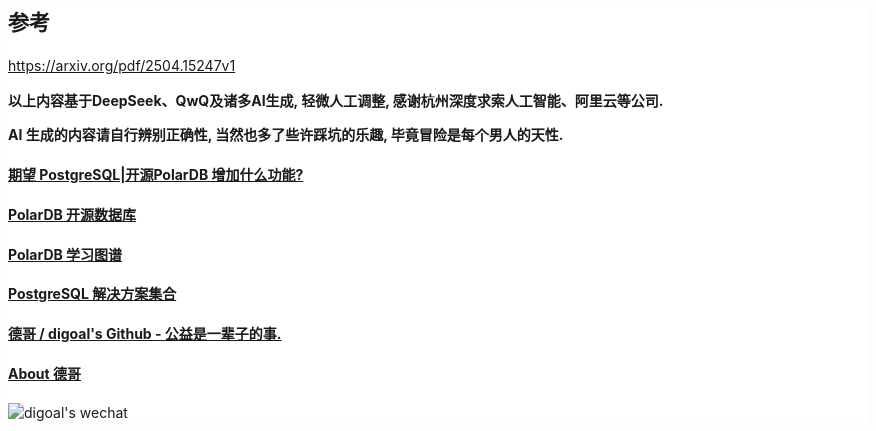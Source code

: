 ## 参考      
      
https://arxiv.org/pdf/2504.15247v1      
      
      
<b> 以上内容基于DeepSeek、QwQ及诸多AI生成, 轻微人工调整, 感谢杭州深度求索人工智能、阿里云等公司. </b>      
      
<b> AI 生成的内容请自行辨别正确性, 当然也多了些许踩坑的乐趣, 毕竟冒险是每个男人的天性.  </b>      
      
  
  
#### [期望 PostgreSQL|开源PolarDB 增加什么功能?](https://github.com/digoal/blog/issues/76 "269ac3d1c492e938c0191101c7238216")
  
  
#### [PolarDB 开源数据库](https://openpolardb.com/home "57258f76c37864c6e6d23383d05714ea")
  
  
#### [PolarDB 学习图谱](https://www.aliyun.com/database/openpolardb/activity "8642f60e04ed0c814bf9cb9677976bd4")
  
  
#### [PostgreSQL 解决方案集合](../201706/20170601_02.md "40cff096e9ed7122c512b35d8561d9c8")
  
  
#### [德哥 / digoal's Github - 公益是一辈子的事.](https://github.com/digoal/blog/blob/master/README.md "22709685feb7cab07d30f30387f0a9ae")
  
  
#### [About 德哥](https://github.com/digoal/blog/blob/master/me/readme.md "a37735981e7704886ffd590565582dd0")
  
  
![digoal's wechat](../pic/digoal_weixin.jpg "f7ad92eeba24523fd47a6e1a0e691b59")
  

